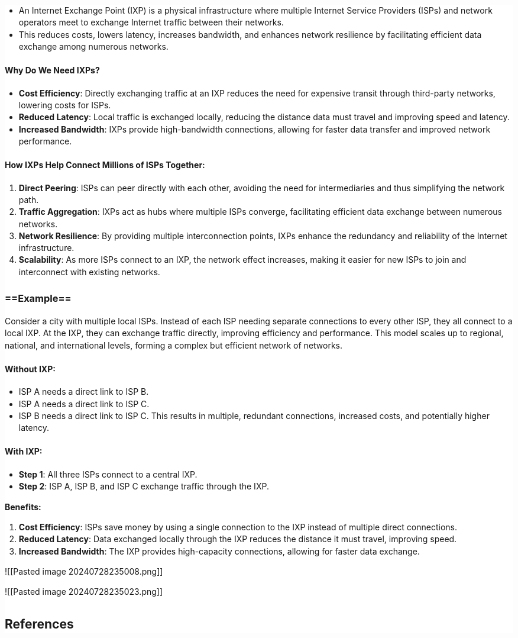 - An Internet Exchange Point (IXP) is a physical infrastructure where multiple Internet Service Providers (ISPs) and network operators meet to exchange Internet traffic between their networks.
- This reduces costs, lowers latency, increases bandwidth, and enhances network resilience by facilitating efficient data exchange among numerous networks.

#### Why Do We Need IXPs?

- **Cost Efficiency**: Directly exchanging traffic at an IXP reduces the need for expensive transit through third-party networks, lowering costs for ISPs.
- **Reduced Latency**: Local traffic is exchanged locally, reducing the distance data must travel and improving speed and latency.
- **Increased Bandwidth**: IXPs provide high-bandwidth connections, allowing for faster data transfer and improved network performance.

#### How IXPs Help Connect Millions of ISPs Together:

1. **Direct Peering**: ISPs can peer directly with each other, avoiding the need for intermediaries and thus simplifying the network path.
2. **Traffic Aggregation**: IXPs act as hubs where multiple ISPs converge, facilitating efficient data exchange between numerous networks.
3. **Network Resilience**: By providing multiple interconnection points, IXPs enhance the redundancy and reliability of the Internet infrastructure.
4. **Scalability**: As more ISPs connect to an IXP, the network effect increases, making it easier for new ISPs to join and interconnect with existing networks.

### ==Example==

Consider a city with multiple local ISPs. Instead of each ISP needing separate connections to every other ISP, they all connect to a local IXP. At the IXP, they can exchange traffic directly, improving efficiency and performance. This model scales up to regional, national, and international levels, forming a complex but efficient network of networks.
#### Without IXP:
- ISP A needs a direct link to ISP B.
- ISP A needs a direct link to ISP C.
- ISP B needs a direct link to ISP C.
This results in multiple, redundant connections, increased costs, and potentially higher latency.
#### With IXP:
- **Step 1**: All three ISPs connect to a central IXP.
- **Step 2**: ISP A, ISP B, and ISP C exchange traffic through the IXP.

**Benefits:**
1. **Cost Efficiency**: ISPs save money by using a single connection to the IXP instead of multiple direct connections.
2. **Reduced Latency**: Data exchanged locally through the IXP reduces the distance it must travel, improving speed.
3. **Increased Bandwidth**: The IXP provides high-capacity connections, allowing for faster data exchange.

![[Pasted image 20240728235008.png]]

![[Pasted image 20240728235023.png]]












## References
